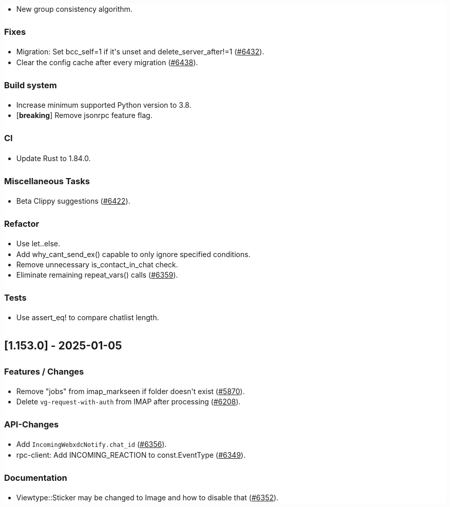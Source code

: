 - New group consistency algorithm.

### Fixes

- Migration: Set bcc_self=1 if it's unset and delete_server_after!=1 ([#6432](https://github.com/chatmail/core/pull/6432)).
- Clear the config cache after every migration ([#6438](https://github.com/chatmail/core/pull/6438)).

### Build system

- Increase minimum supported Python version to 3.8.
- [**breaking**] Remove jsonrpc feature flag.

### CI

- Update Rust to 1.84.0.

### Miscellaneous Tasks

- Beta Clippy suggestions ([#6422](https://github.com/chatmail/core/pull/6422)).

### Refactor

- Use let..else.
- Add why_cant_send_ex() capable to only ignore specified conditions.
- Remove unnecessary is_contact_in_chat check.
- Eliminate remaining repeat_vars() calls ([#6359](https://github.com/chatmail/core/pull/6359)).

### Tests

- Use assert_eq! to compare chatlist length.

## [1.153.0] - 2025-01-05

### Features / Changes

- Remove "jobs" from imap_markseen if folder doesn't exist ([#5870](https://github.com/chatmail/core/pull/5870)).
- Delete `vg-request-with-auth` from IMAP after processing ([#6208](https://github.com/chatmail/core/pull/6208)).

### API-Changes

- Add `IncomingWebxdcNotify.chat_id` ([#6356](https://github.com/chatmail/core/pull/6356)).
- rpc-client: Add INCOMING_REACTION to const.EventType ([#6349](https://github.com/chatmail/core/pull/6349)).

### Documentation

- Viewtype::Sticker may be changed to Image and how to disable that ([#6352](https://github.com/chatmail/core/pull/6352)).
